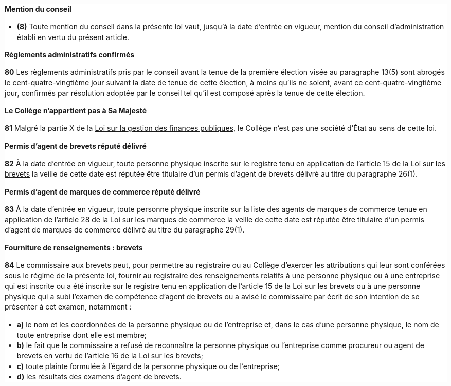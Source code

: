 **Mention du conseil**

- **(8)** Toute mention du conseil dans la présente loi vaut, jusqu’à la date d’entrée en vigueur, mention du conseil d’administration établi en vertu du présent article.




**Règlements administratifs confirmés**

**80** Les règlements administratifs pris par le conseil avant la tenue de la première élection visée au paragraphe 13(5) sont abrogés le cent-quatre-vingtième jour suivant la date de tenue de cette élection, à moins qu’ils ne soient, avant ce cent-quatre-vingtième jour, confirmés par résolution adoptée par le conseil tel qu’il est composé après la tenue de cette élection.




**Le Collège n’appartient pas à Sa Majesté**

**81** Malgré la partie X de la [Loi sur la gestion des finances publiques](/fr/Lois/Lois%20révisées%20du%20Canada/F/F-11.md), le Collège n’est pas une société d’État au sens de cette loi.




**Permis d’agent de brevets réputé délivré**

**82** À la date d’entrée en vigueur, toute personne physique inscrite sur le registre tenu en application de l’article 15 de la [Loi sur les brevets](/fr/Lois/Lois%20révisées%20du%20Canada/P/P-4.md) la veille de cette date est réputée être titulaire d’un permis d’agent de brevets délivré au titre du paragraphe 26(1).




**Permis d’agent de marques de commerce réputé délivré**

**83** À la date d’entrée en vigueur, toute personne physique inscrite sur la liste des agents de marques de commerce tenue en application de l’article 28 de la [Loi sur les marques de commerce](/fr/Lois/Lois%20révisées%20du%20Canada/T/T-13.md) la veille de cette date est réputée être titulaire d’un permis d’agent de marques de commerce délivré au titre du paragraphe 29(1).




**Fourniture de renseignements : brevets**

**84** Le commissaire aux brevets peut, pour permettre au registraire ou au Collège d’exercer les attributions qui leur sont conférées sous le régime de la présente loi, fournir au registraire des renseignements relatifs à une personne physique ou à une entreprise qui est inscrite ou a été inscrite sur le registre tenu en application de l’article 15 de la [Loi sur les brevets](/fr/Lois/Lois%20révisées%20du%20Canada/P/P-4.md) ou à une personne physique qui a subi l’examen de compétence d’agent de brevets ou a avisé le commissaire par écrit de son intention de se présenter à cet examen, notamment :
- **a)** le nom et les coordonnées de la personne physique ou de l’entreprise et, dans le cas d’une personne physique, le nom de toute entreprise dont elle est membre;
- **b)** le fait que le commissaire a refusé de reconnaître la personne physique ou l’entreprise comme procureur ou agent de brevets en vertu de l’article 16 de la [Loi sur les brevets](/fr/Lois/Lois%20révisées%20du%20Canada/P/P-4.md);
- **c)** toute plainte formulée à l’égard de la personne physique ou de l’entreprise;
- **d)** les résultats des examens d’agent de brevets.
